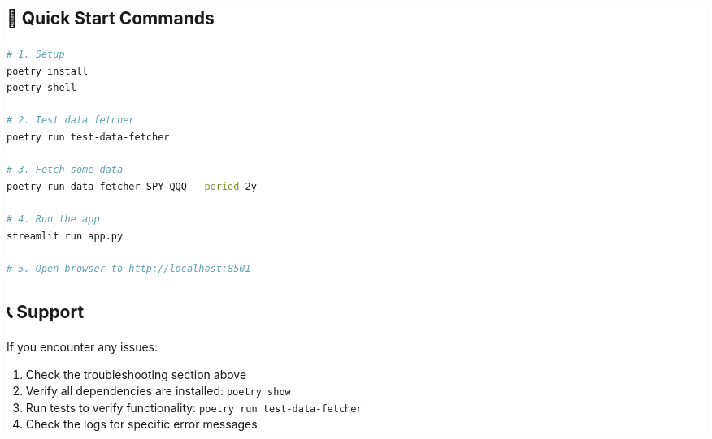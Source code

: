 
## 🎯 Quick Start Commands

```bash
# 1. Setup
poetry install
poetry shell

# 2. Test data fetcher
poetry run test-data-fetcher

# 3. Fetch some data
poetry run data-fetcher SPY QQQ --period 2y

# 4. Run the app
streamlit run app.py

# 5. Open browser to http://localhost:8501
```

## 📞 Support

If you encounter any issues:
1. Check the troubleshooting section above
2. Verify all dependencies are installed: `poetry show`
3. Run tests to verify functionality: `poetry run test-data-fetcher`
4. Check the logs for specific error messages
